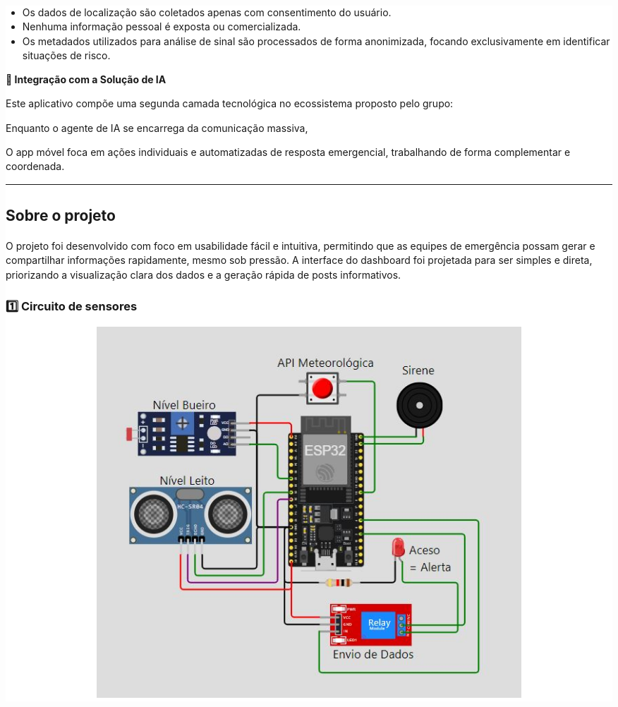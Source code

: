 - Os dados de localização são coletados apenas com consentimento do usuário.
- Nenhuma informação pessoal é exposta ou comercializada.
- Os metadados utilizados para análise de sinal são processados de forma anonimizada, focando exclusivamente em identificar situações de risco.

**🤝 Integração com a Solução de IA**

Este aplicativo compõe uma segunda camada tecnológica no ecossistema proposto pelo grupo:

Enquanto o agente de IA se encarrega da comunicação massiva,

O app móvel foca em ações individuais e automatizadas de resposta emergencial,
trabalhando de forma complementar e coordenada.

---

## Sobre o projeto

O projeto foi desenvolvido com foco em usabilidade fácil e intuitiva, permitindo que as equipes de emergência possam gerar e compartilhar informações rapidamente, mesmo sob pressão. A interface do dashboard foi projetada para ser simples e direta, priorizando a visualização clara dos dados e a geração rápida de posts informativos.

### 1️⃣ Circuito de sensores

<p align="center">
  <img src="assets/readme/circuito_sensor.JPG" alt="Circuito Sensor" border="0" width=70% height=70%>
</p>
